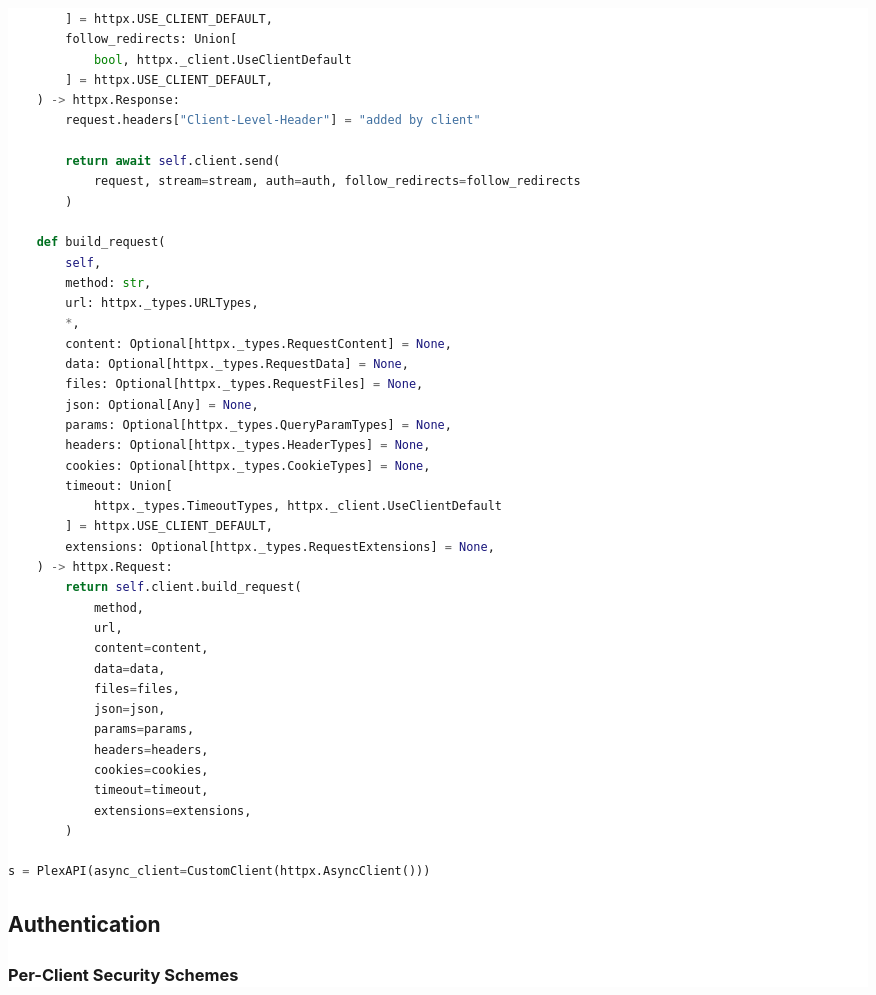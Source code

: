 ```python
        ] = httpx.USE_CLIENT_DEFAULT,
        follow_redirects: Union[
            bool, httpx._client.UseClientDefault
        ] = httpx.USE_CLIENT_DEFAULT,
    ) -> httpx.Response:
        request.headers["Client-Level-Header"] = "added by client"

        return await self.client.send(
            request, stream=stream, auth=auth, follow_redirects=follow_redirects
        )

    def build_request(
        self,
        method: str,
        url: httpx._types.URLTypes,
        *,
        content: Optional[httpx._types.RequestContent] = None,
        data: Optional[httpx._types.RequestData] = None,
        files: Optional[httpx._types.RequestFiles] = None,
        json: Optional[Any] = None,
        params: Optional[httpx._types.QueryParamTypes] = None,
        headers: Optional[httpx._types.HeaderTypes] = None,
        cookies: Optional[httpx._types.CookieTypes] = None,
        timeout: Union[
            httpx._types.TimeoutTypes, httpx._client.UseClientDefault
        ] = httpx.USE_CLIENT_DEFAULT,
        extensions: Optional[httpx._types.RequestExtensions] = None,
    ) -> httpx.Request:
        return self.client.build_request(
            method,
            url,
            content=content,
            data=data,
            files=files,
            json=json,
            params=params,
            headers=headers,
            cookies=cookies,
            timeout=timeout,
            extensions=extensions,
        )

s = PlexAPI(async_client=CustomClient(httpx.AsyncClient()))
```



## Authentication

### Per-Client Security Schemes

